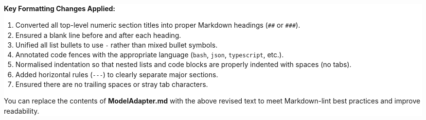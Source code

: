 **Key Formatting Changes Applied:**

1. Converted all top-level numeric section titles into proper Markdown headings (`##` or `###`).
2. Ensured a blank line before and after each heading.
3. Unified all list bullets to use `-` rather than mixed bullet symbols.
4. Annotated code fences with the appropriate language (`bash`, `json`, `typescript`, etc.).
5. Normalised indentation so that nested lists and code blocks are properly indented with spaces (no tabs).
6. Added horizontal rules (`---`) to clearly separate major sections.
7. Ensured there are no trailing spaces or stray tab characters.

You can replace the contents of **ModelAdapter.md** with the above revised text to meet Markdown-lint best practices and improve readability.
